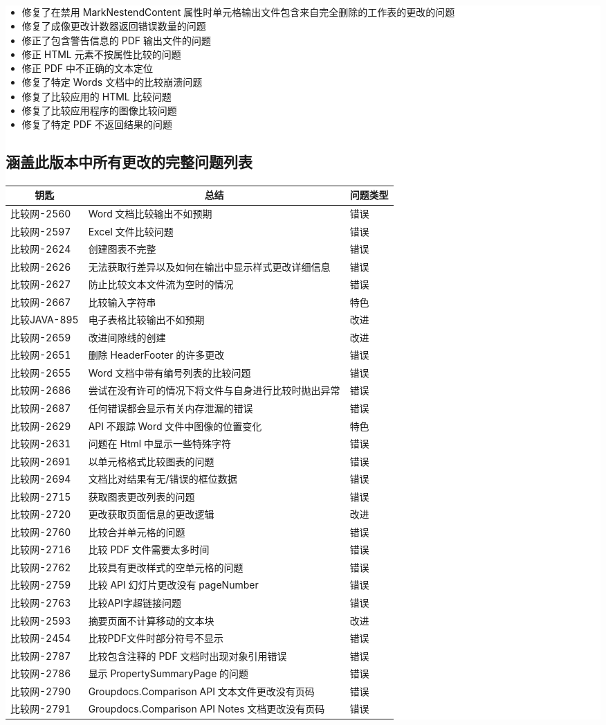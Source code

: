 * 修复了在禁用 MarkNestendContent 属性时单元格输出文件包含来自完全删除的工作表的更改的问题
* 修复了成像更改计数器返回错误数量的问题
* 修正了包含警告信息的 PDF 输出文件的问题
* 修正 HTML 元素不按属性比较的问题
* 修正 PDF 中不正确的文本定位
* 修复了特定 Words 文档中的比较崩溃问题
* 修复了比较应用的 HTML 比较问题
* 修复了比较应用程序的图像比较问题
* 修复了特定 PDF 不返回结果的问题

## 涵盖此版本中所有更改的完整问题列表

|钥匙 |总结 |问题类型 |
| --- | --- | --- |
|比较网-2560 | Word 文档比较输出不如预期 |错误 |
|比较网-2597 | Excel 文件比较问题 |错误 |
|比较网-2624 |创建图表不完整 |错误 |
|比较网-2626 |无法获取行差异以及如何在输出中显示样式更改详细信息 |错误 |
|比较网-2627 |防止比较文本文件流为空时的情况|错误 |
|比较网-2667 |比较输入字符串 |特色 |
|比较JAVA-895 |电子表格比较输出不如预期 |改进 |
|比较网-2659 |改进间隙线的创建 |改进 |
|比较网-2651 |删除 HeaderFooter 的许多更改 |错误 |
|比较网-2655 | Word 文档中带有编号列表的比较问题 |错误 |
|比较网-2686 |尝试在没有许可的情况下将文件与自身进行比较时抛出异常 |错误 |
|比较网-2687 |任何错误都会显示有关内存泄漏的错误 |错误 |
|比较网-2629 | API 不跟踪 Word 文件中图像的位置变化 |特色 |
|比较网-2631 |问题在 Html 中显示一些特殊字符 |错误 |
|比较网-2691 |以单元格格式比较图表的问题 |错误 |
|比较网-2694 |文档比对结果有无/错误的框位数据 |错误 |
|比较网-2715 |获取图表更改列表的问题 |错误 |
|比较网-2720 |更改获取页面信息的更改逻辑 |改进 |
|比较网-2760 |比较合并单元格的问题 |错误 |
|比较网-2716 |比较 PDF 文件需要太多时间 |错误 |
|比较网-2762 |比较具有更改样式的空单元格的问题 |错误 |
|比较网-2759 |比较 API 幻灯片更改没有 pageNumber |错误 |
|比较网-2763 |比较API字超链接问题 |错误 |
|比较网-2593 |摘要页面不计算移动的文本块 |改进 |
|比较网-2454 |比较PDF文件时部分符号不显示|错误 |
|比较网-2787 |比较包含注释的 PDF 文档时出现对象引用错误 |错误 |
|比较网-2786 |显示 PropertySummaryPage 的问题 |错误 |
|比较网-2790 | Groupdocs.Comparison API 文本文件更改没有页码 |错误 |
|比较网-2791 | Groupdocs.Comparison API Notes 文档更改没有页码 |错误 |